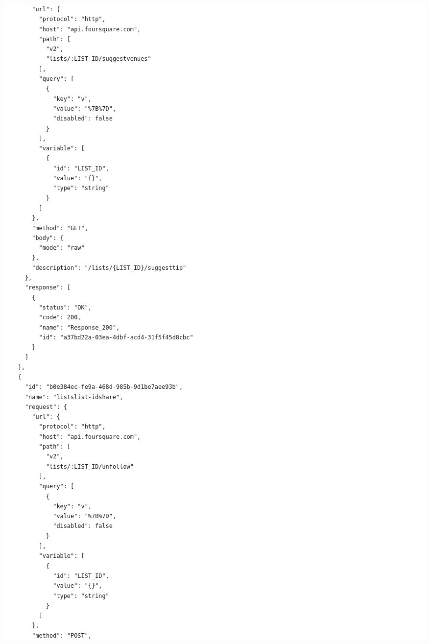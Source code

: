             "url": {
              "protocol": "http",
              "host": "api.foursquare.com",
              "path": [
                "v2",
                "lists/:LIST_ID/suggestvenues"
              ],
              "query": [
                {
                  "key": "v",
                  "value": "%7B%7D",
                  "disabled": false
                }
              ],
              "variable": [
                {
                  "id": "LIST_ID",
                  "value": "{}",
                  "type": "string"
                }
              ]
            },
            "method": "GET",
            "body": {
              "mode": "raw"
            },
            "description": "/lists/{LIST_ID}/suggesttip"
          },
          "response": [
            {
              "status": "OK",
              "code": 200,
              "name": "Response_200",
              "id": "a37bd22a-03ea-4dbf-acd4-31f5f45d8cbc"
            }
          ]
        },
        {
          "id": "b0e384ec-fe9a-468d-985b-9d1be7aee93b",
          "name": "listslist-idshare",
          "request": {
            "url": {
              "protocol": "http",
              "host": "api.foursquare.com",
              "path": [
                "v2",
                "lists/:LIST_ID/unfollow"
              ],
              "query": [
                {
                  "key": "v",
                  "value": "%7B%7D",
                  "disabled": false
                }
              ],
              "variable": [
                {
                  "id": "LIST_ID",
                  "value": "{}",
                  "type": "string"
                }
              ]
            },
            "method": "POST",